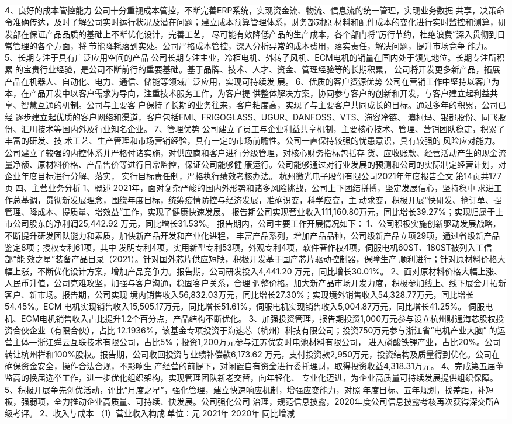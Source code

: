 4、良好的成本管控能力
公司十分重视成本管控，不断完善ERP系统，实现资金流、物流、信息流的统一管理，实现业务数据
共享，决策命令准确传达，及时了解公司实时运行状况及潜在问题；建立成本预算管理体系，财务部对原
材料和配件成本的变化进行实时监控和测算，研发部在保证产品品质的基础上不断优化设计，完善工艺，
尽可能有效降低产品的生产成本，各个部门将“厉行节约，杜绝浪费”深入贯彻到日常管理的各个方面，将
节能降耗落到实处。公司严格成本管控，深入分析异常的成本费用，落实责任，解决问题，提升市场竞争
能力。
5、长期专注于具有广泛应用空间的产品
公司长期专注主业，冷柜电机、外转子风机、ECM电机的销量在国内处于领先地位。长期专注所积累
的宝贵行业经验，是公司不断前行的重要基础。基于品牌、技术、人才、资金、管理经验等的长期积累，
公司将开发更多新产品，拓展产品在机器人、自动化、电力、通信、储能等领域广泛应用，实现可持续发
展。
6、优质的客户资源优势
公司在营销工作中坚持以客户为本，在产品开发中以客户需求为导向，注重技术服务工作，为客户提
供整体解决方案，协同参与客户的创新和开发，与客户建立起利益共享、智慧互通的机制。公司与主要客
户保持了长期的业务往来，客户粘度高，实现了与主要客户共同成长的目标。通过多年的积累，公司已经
逐步建立起优质的客户网络和渠道，客户包括FMI、FRIGOGLASS、UGUR、DANFOSS、VTS、海容冷链、
澳柯玛、银都股份、同飞股份、汇川技术等国内外及行业知名企业。
7、管理优势
公司建立了员工与企业利益共享机制，主要核心技术、管理、营销团队稳定，积累了丰富的研发、技
术工艺、生产管理和市场营销经验，具有一定的市场前瞻性。公司一直保持较强的忧患意识，具有较强的
风险应对能力。
公司建立了较强的内控体系并严格付诸实施，对供应商和客户进行分级管理，对核心财务指标包括存
货、应收账款、经营活动产生的现金流量净额、原材料价格、产品售价等进行日常监控，保证公司能够健
康运行。公司能够通过对行业发展的预测和公司的实际制定经营计划，对企业年度目标进行分解、落实，
实行目标责任制，严格执行绩效考核办法。
杭州微光电子股份有限公司2021年年度报告全文
第14页共177页
四、主营业务分析
1、概述
2021年，面对复杂严峻的国内外形势和诸多风险挑战，公司上下团结拼搏，坚定发展信心，坚持稳中
求进工作总基调，贯彻新发展理念，围绕年度目标，统筹疫情防控与经济发展，准确识变，科学应变，主
动求变，积极开展“快研发、抢订单、强管理、降成本、提质量、增效益”工作，实现了健康快速发展。
报告期公司实现营业收入111,160.80万元，同比增长39.27%；实现归属于上市公司股东的净利润25,442.92
万元，同比增长31.53%。
报告期内，公司主要工作开展情况如下：
1、公司积极实施创新驱动发展战略，不断提升研发团队能力和素质，加快新产品开发和产业化进程，
丰富产品系列，增加产品品种，公司级新产品立项29项，通过省级新产品鉴定8项；授权专利61项，其中
发明专利4项，实用新型专利53项，外观专利4项，软件著作权4项，伺服电机60ST、180ST被列入工信部“能
效之星”装备产品目录（2021）。针对国外芯片供应短缺，积极开发基于国产芯片驱动控制器，保障生产
顺利进行；针对原材料价格大幅上涨，不断优化设计方案，增加产品竞争力。报告期，公司研发投入4,441.20
万元，同比增长30.01%。
2、面对原材料价格大幅上涨、人民币升值，公司克难攻坚，加强与客户沟通，稳固客户关系，合理
调整价格。加大新产品市场开发力度，积极参加线上、线下展会开拓新客户、新市场。报告期，公司实现
境内销售收入56,832.03万元，同比增长27.30%；实现境外销售收入54,328.77万元，同比增长54.45%。ECM
电机实现销售收入15,505.17万元，同比增长51.61%，伺服电机实现销售收入5,004.87万元，同比增长41.25%。
伺服电机、ECM电机销售收入占比提升1.2个百分点，产品结构不断优化。
3、加强投资管理，报告期投资1,000万元参与设立杭州财通海芯股权投资合伙企业（有限合伙），占比
12.1936%，该基金专项投资于海速芯（杭州）科技有限公司；投资750万元参与浙江省“电机产业大脑”
的运营主体—浙江舜云互联技术有限公司，占比5%；投资1,200万元参与江苏优安时电池材料有限公司，
进入磷酸铁锂产业，占比20%。公司转让杭州祥和100%股权。报告期，公司收回投资与业绩补偿款6,173.62
万元，支付投资款2,950万元，投资结构及质量得到优化。公司在确保资金安全，操作合法合规，不影响生
产经营的前提下，对闲置自有资金进行委托理财，取得投资收益4,318.31万元。
4、完成第五届董监高的换届选举工作，进一步优化组织架构，实现管理团队新老交替，向年轻化、
专业化迈进，为企业高质量可持续发展提供组织保障。
5、积极开展争先创优活动，评比“月度之星”，强化管理，建立快速响应机制，增强应变能力，对照
年度目标、五年规划，找差距，补短板，强弱项，全力推动企业高质量、可持续、快发展。公司强化公司
治理，规范信息披露，2020年度公司信息披露考核再次获得深交所A级考评。
2、收入与成本
（1）营业收入构成
单位：元
2021年
2020年
同比增减